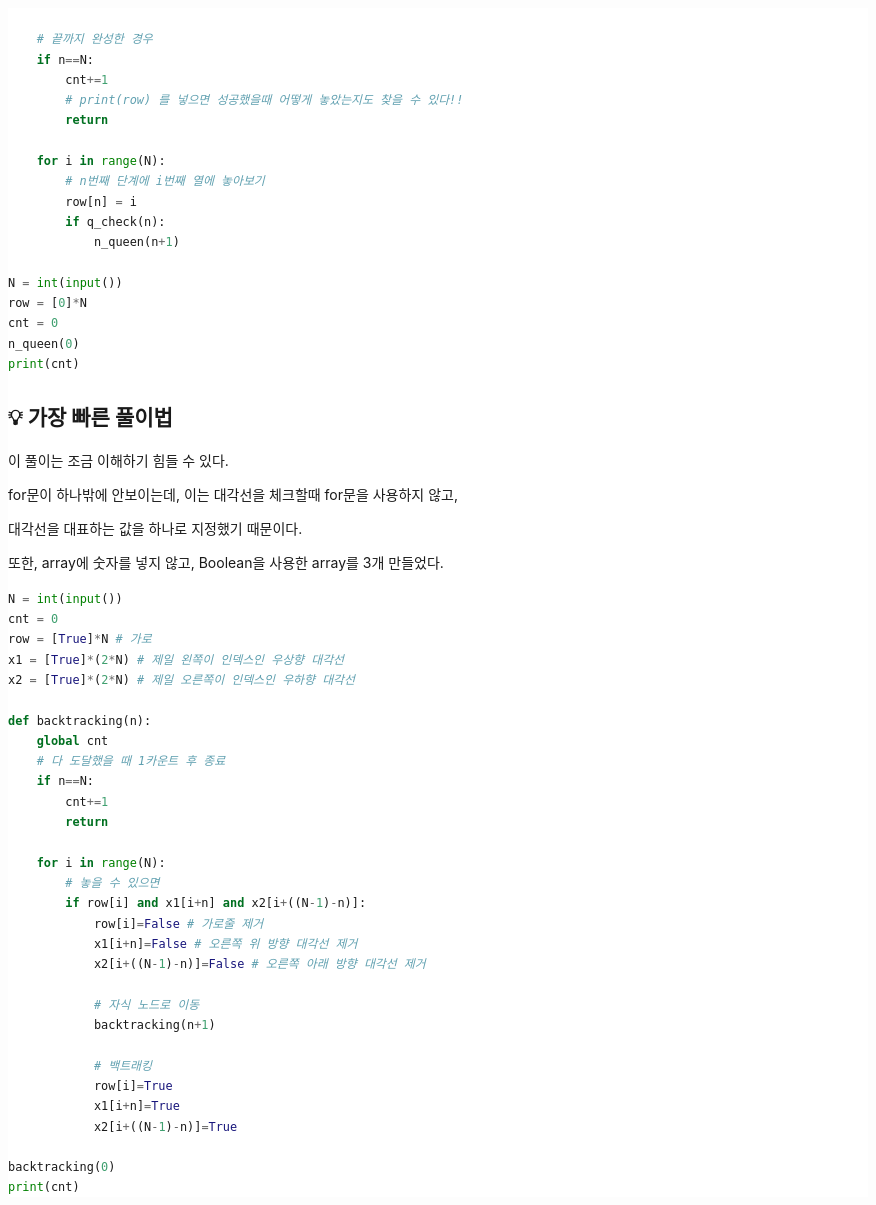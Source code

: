 ```python

    # 끝까지 완성한 경우
    if n==N:
        cnt+=1
        # print(row) 를 넣으면 성공했을때 어떻게 놓았는지도 찾을 수 있다!!
        return

    for i in range(N):
      	# n번째 단계에 i번째 열에 놓아보기
        row[n] = i
        if q_check(n):
            n_queen(n+1)

N = int(input())
row = [0]*N
cnt = 0
n_queen(0)
print(cnt)
```




## 💡 가장 빠른 풀이법



이 풀이는 조금 이해하기 힘들 수 있다.

for문이 하나밖에 안보이는데, 이는 대각선을 체크할때 for문을 사용하지 않고, 

대각선을 대표하는 값을 하나로 지정했기 때문이다.

또한, array에 숫자를 넣지 않고, Boolean을 사용한 array를 3개 만들었다.

```python
N = int(input())
cnt = 0
row = [True]*N # 가로
x1 = [True]*(2*N) # 제일 왼쪽이 인덱스인 우상향 대각선
x2 = [True]*(2*N) # 제일 오른쪽이 인덱스인 우하향 대각선

def backtracking(n):
    global cnt
    # 다 도달했을 때 1카운트 후 종료
    if n==N:
        cnt+=1
        return

    for i in range(N):
        # 놓을 수 있으면
        if row[i] and x1[i+n] and x2[i+((N-1)-n)]:
            row[i]=False # 가로줄 제거
            x1[i+n]=False # 오른쪽 위 방향 대각선 제거
            x2[i+((N-1)-n)]=False # 오른쪽 아래 방향 대각선 제거

            # 자식 노드로 이동
            backtracking(n+1)

            # 백트래킹
            row[i]=True
            x1[i+n]=True
            x2[i+((N-1)-n)]=True

backtracking(0)
print(cnt)
```
